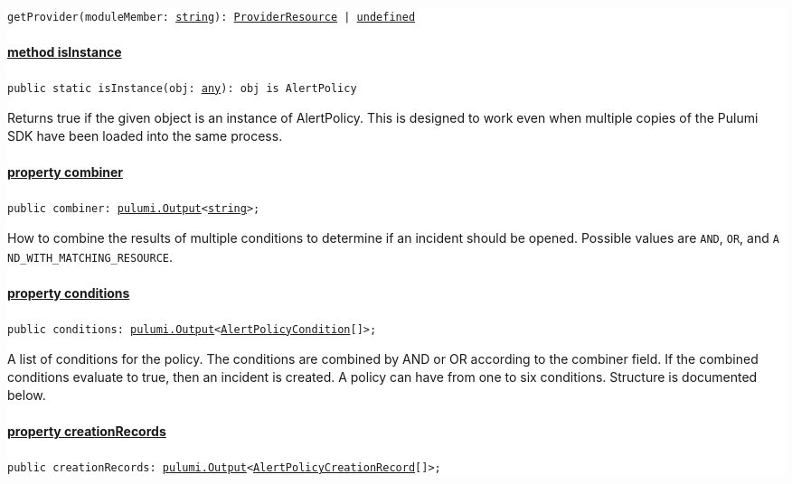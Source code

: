 <pre class="highlight"><code><span class='kd'></span>getProvider(moduleMember: <span class='kd'><a href='https://developer.mozilla.org/en-US/docs/Web/JavaScript/Reference/Global_Objects/String'>string</a></span>): <a href='/docs/reference/pkg/nodejs/pulumi/pulumi/#ProviderResource'>ProviderResource</a> | <span class='kd'><a href='https://developer.mozilla.org/en-US/docs/Web/JavaScript/Reference/Global_Objects/undefined'>undefined</a></span></code></pre>

<h4 class="pdoc-member-header" id="AlertPolicy-isInstance">
<a class="pdoc-child-name" href="https://github.com/pulumi/pulumi-gcp/blob/d2a042ddab1ab562409b1b0e98628f0272e98ead/sdk/nodejs/monitoring/alertPolicy.ts#L76">method <b>isInstance</b></a>
</h4>


<pre class="highlight"><code><span class='kd'>public static </span>isInstance(obj: <span class='kd'><a href='https://www.typescriptlang.org/docs/handbook/basic-types.html#any'>any</a></span>): obj is AlertPolicy</code></pre>


Returns true if the given object is an instance of AlertPolicy.  This is designed to work even
when multiple copies of the Pulumi SDK have been loaded into the same process.

<h4 class="pdoc-member-header" id="AlertPolicy-combiner">
<a class="pdoc-child-name" href="https://github.com/pulumi/pulumi-gcp/blob/d2a042ddab1ab562409b1b0e98628f0272e98ead/sdk/nodejs/monitoring/alertPolicy.ts#L88">property <b>combiner</b></a>
</h4>

<pre class="highlight"><code><span class='kd'>public </span>combiner: <a href='/docs/reference/pkg/nodejs/pulumi/pulumi/#Output'>pulumi.Output</a>&lt;<span class='kd'><a href='https://developer.mozilla.org/en-US/docs/Web/JavaScript/Reference/Global_Objects/String'>string</a></span>&gt;;</code></pre>

How to combine the results of multiple conditions to
determine if an incident should be opened.
Possible values are `AND`, `OR`, and `AND_WITH_MATCHING_RESOURCE`.

<h4 class="pdoc-member-header" id="AlertPolicy-conditions">
<a class="pdoc-child-name" href="https://github.com/pulumi/pulumi-gcp/blob/d2a042ddab1ab562409b1b0e98628f0272e98ead/sdk/nodejs/monitoring/alertPolicy.ts#L96">property <b>conditions</b></a>
</h4>

<pre class="highlight"><code><span class='kd'>public </span>conditions: <a href='/docs/reference/pkg/nodejs/pulumi/pulumi/#Output'>pulumi.Output</a>&lt;<a href='/docs/reference/pkg/nodejs/pulumi/gcp/types/output/#AlertPolicyCondition'>AlertPolicyCondition</a>[]&gt;;</code></pre>

A list of conditions for the policy. The conditions are combined by
AND or OR according to the combiner field. If the combined conditions
evaluate to true, then an incident is created. A policy can have from
one to six conditions.
Structure is documented below.

<h4 class="pdoc-member-header" id="AlertPolicy-creationRecords">
<a class="pdoc-child-name" href="https://github.com/pulumi/pulumi-gcp/blob/d2a042ddab1ab562409b1b0e98628f0272e98ead/sdk/nodejs/monitoring/alertPolicy.ts#L101">property <b>creationRecords</b></a>
</h4>

<pre class="highlight"><code><span class='kd'>public </span>creationRecords: <a href='/docs/reference/pkg/nodejs/pulumi/pulumi/#Output'>pulumi.Output</a>&lt;<a href='/docs/reference/pkg/nodejs/pulumi/gcp/types/output/#AlertPolicyCreationRecord'>AlertPolicyCreationRecord</a>[]&gt;;</code></pre>
